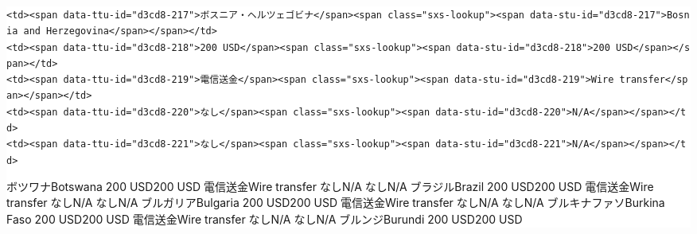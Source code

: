    <td><span data-ttu-id="d3cd8-217">ボスニア・ヘルツェゴビナ</span><span class="sxs-lookup"><span data-stu-id="d3cd8-217">Bosnia and Herzegovina</span></span></td>
    <td><span data-ttu-id="d3cd8-218">200 USD</span><span class="sxs-lookup"><span data-stu-id="d3cd8-218">200 USD</span></span></td>
    <td><span data-ttu-id="d3cd8-219">電信送金</span><span class="sxs-lookup"><span data-stu-id="d3cd8-219">Wire transfer</span></span></td>
    <td><span data-ttu-id="d3cd8-220">なし</span><span class="sxs-lookup"><span data-stu-id="d3cd8-220">N/A</span></span></td>
    <td><span data-ttu-id="d3cd8-221">なし</span><span class="sxs-lookup"><span data-stu-id="d3cd8-221">N/A</span></span></td>
  </tr>
  <tr>
    <td><span data-ttu-id="d3cd8-222">ボツワナ</span><span class="sxs-lookup"><span data-stu-id="d3cd8-222">Botswana</span></span></td>
    <td><span data-ttu-id="d3cd8-223">200 USD</span><span class="sxs-lookup"><span data-stu-id="d3cd8-223">200 USD</span></span></td>
    <td><span data-ttu-id="d3cd8-224">電信送金</span><span class="sxs-lookup"><span data-stu-id="d3cd8-224">Wire transfer</span></span></td>
    <td><span data-ttu-id="d3cd8-225">なし</span><span class="sxs-lookup"><span data-stu-id="d3cd8-225">N/A</span></span></td>
    <td><span data-ttu-id="d3cd8-226">なし</span><span class="sxs-lookup"><span data-stu-id="d3cd8-226">N/A</span></span></td>
  </tr>
  <tr>
    <td><span data-ttu-id="d3cd8-227">ブラジル</span><span class="sxs-lookup"><span data-stu-id="d3cd8-227">Brazil</span></span></td>
    <td><span data-ttu-id="d3cd8-228">200 USD</span><span class="sxs-lookup"><span data-stu-id="d3cd8-228">200 USD</span></span></td>
    <td><span data-ttu-id="d3cd8-229">電信送金</span><span class="sxs-lookup"><span data-stu-id="d3cd8-229">Wire transfer</span></span></td>
    <td><span data-ttu-id="d3cd8-230">なし</span><span class="sxs-lookup"><span data-stu-id="d3cd8-230">N/A</span></span></td>
    <td><span data-ttu-id="d3cd8-231">なし</span><span class="sxs-lookup"><span data-stu-id="d3cd8-231">N/A</span></span></td>
  </tr>
  <tr>
    <td><span data-ttu-id="d3cd8-232">ブルガリア</span><span class="sxs-lookup"><span data-stu-id="d3cd8-232">Bulgaria</span></span></td>
    <td><span data-ttu-id="d3cd8-233">200 USD</span><span class="sxs-lookup"><span data-stu-id="d3cd8-233">200 USD</span></span></td>
    <td><span data-ttu-id="d3cd8-234">電信送金</span><span class="sxs-lookup"><span data-stu-id="d3cd8-234">Wire transfer</span></span></td>
    <td><span data-ttu-id="d3cd8-235">なし</span><span class="sxs-lookup"><span data-stu-id="d3cd8-235">N/A</span></span></td>
    <td><span data-ttu-id="d3cd8-236">なし</span><span class="sxs-lookup"><span data-stu-id="d3cd8-236">N/A</span></span></td>
  </tr>
  <tr>
    <td><span data-ttu-id="d3cd8-237">ブルキナファソ</span><span class="sxs-lookup"><span data-stu-id="d3cd8-237">Burkina Faso</span></span></td>
    <td><span data-ttu-id="d3cd8-238">200 USD</span><span class="sxs-lookup"><span data-stu-id="d3cd8-238">200 USD</span></span></td>
    <td><span data-ttu-id="d3cd8-239">電信送金</span><span class="sxs-lookup"><span data-stu-id="d3cd8-239">Wire transfer</span></span></td>
    <td><span data-ttu-id="d3cd8-240">なし</span><span class="sxs-lookup"><span data-stu-id="d3cd8-240">N/A</span></span></td>
    <td><span data-ttu-id="d3cd8-241">なし</span><span class="sxs-lookup"><span data-stu-id="d3cd8-241">N/A</span></span></td>
  </tr>
  <tr>
    <td><span data-ttu-id="d3cd8-242">ブルンジ</span><span class="sxs-lookup"><span data-stu-id="d3cd8-242">Burundi</span></span></td>
    <td><span data-ttu-id="d3cd8-243">200 USD</span><span class="sxs-lookup"><span data-stu-id="d3cd8-243">200 USD</span></span></td>
